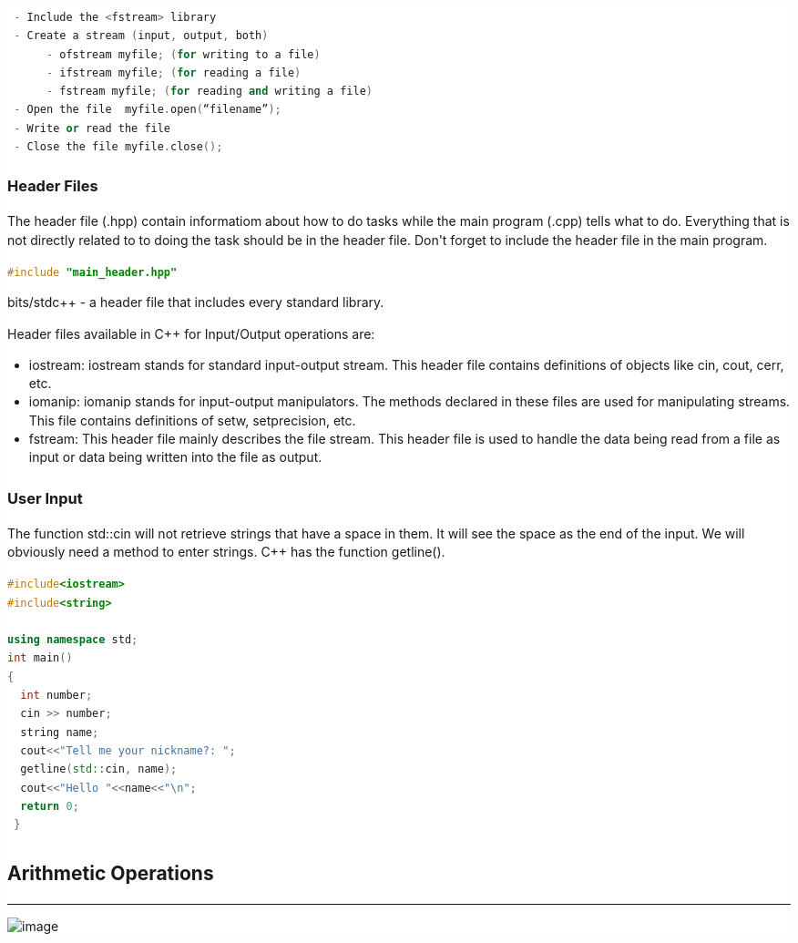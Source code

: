```cpp
 - Include the <fstream> library 
 - Create a stream (input, output, both)
      - ofstream myfile; (for writing to a file)
      - ifstream myfile; (for reading a file)
      - fstream myfile; (for reading and writing a file)
 - Open the file  myfile.open(“filename”);
 - Write or read the file
 - Close the file myfile.close();
```
### Header Files
The header file (.hpp) contain informatiom about how to do tasks while the main program (.cpp) tells what to do. Everything that is not directly related to to doing the task should be in the header file. Don't forget to include the header file in the main program.

```cpp
#include "main_header.hpp"
```

bits/stdc++ - a header file that includes every standard library.  

Header files available in C++ for Input/Output operations are: 

* iostream: iostream stands for standard input-output stream. This header file contains definitions of objects like cin, cout, cerr, etc.
* iomanip: iomanip stands for input-output manipulators. The methods declared in these files are used for manipulating streams. This file contains definitions of setw, setprecision, etc.
* fstream: This header file mainly describes the file stream. This header file is used to handle the data being read from a file as input or data being written into the file as output.

### User Input
The function std::cin will not retrieve strings that have a space in them. It will see the space as the end of the input. We will obviously need a method to enter strings. C++ has the function getline().

```cpp
#include<iostream>
#include<string>

using namespace std;
int main()
{
  int number;
  cin >> number;
  string name; 
  cout<<"Tell me your nickname?: ";
  getline(std::cin, name);
  cout<<"Hello "<<name<<"\n";
  return 0;
 }
```
## Arithmetic Operations
----
![image](https://user-images.githubusercontent.com/98479568/163413847-306be1f5-1d02-4ce3-b38d-63dec5ea2249.png)
